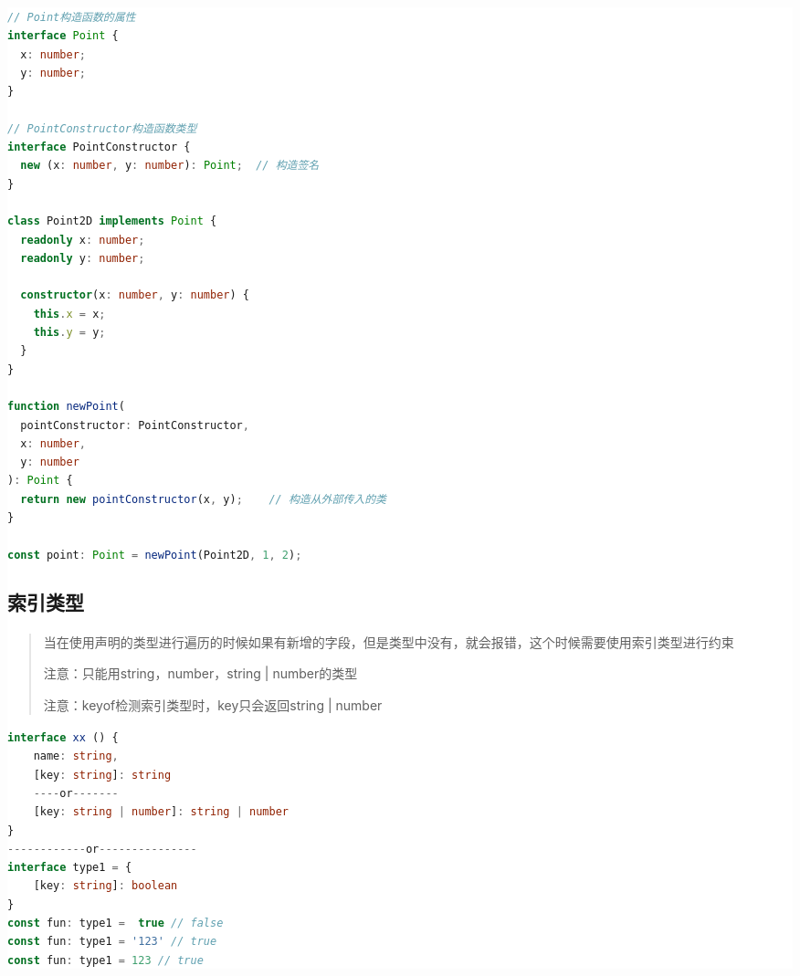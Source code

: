 ```typescript
// Point构造函数的属性
interface Point {
  x: number;
  y: number;
}

// PointConstructor构造函数类型
interface PointConstructor {
  new (x: number, y: number): Point;  // 构造签名
}

class Point2D implements Point {
  readonly x: number;
  readonly y: number;

  constructor(x: number, y: number) {
    this.x = x;
    this.y = y;
  }
}

function newPoint(
  pointConstructor: PointConstructor,
  x: number,
  y: number
): Point {
  return new pointConstructor(x, y);	// 构造从外部传入的类
}

const point: Point = newPoint(Point2D, 1, 2);
```

## 索引类型

> 当在使用声明的类型进行遍历的时候如果有新增的字段，但是类型中没有，就会报错，这个时候需要使用索引类型进行约束
>
> 注意：只能用string，number，string | number的类型
>
> 注意：keyof检测索引类型时，key只会返回string | number

```typescript
interface xx () {
    name: string,
    [key: string]: string
    ----or-------
    [key: string | number]: string | number
}
------------or---------------
interface type1 = {
    [key: string]: boolean
}
const fun: type1 =  true // false
const fun: type1 = '123' // true
const fun: type1 = 123 // true
```
